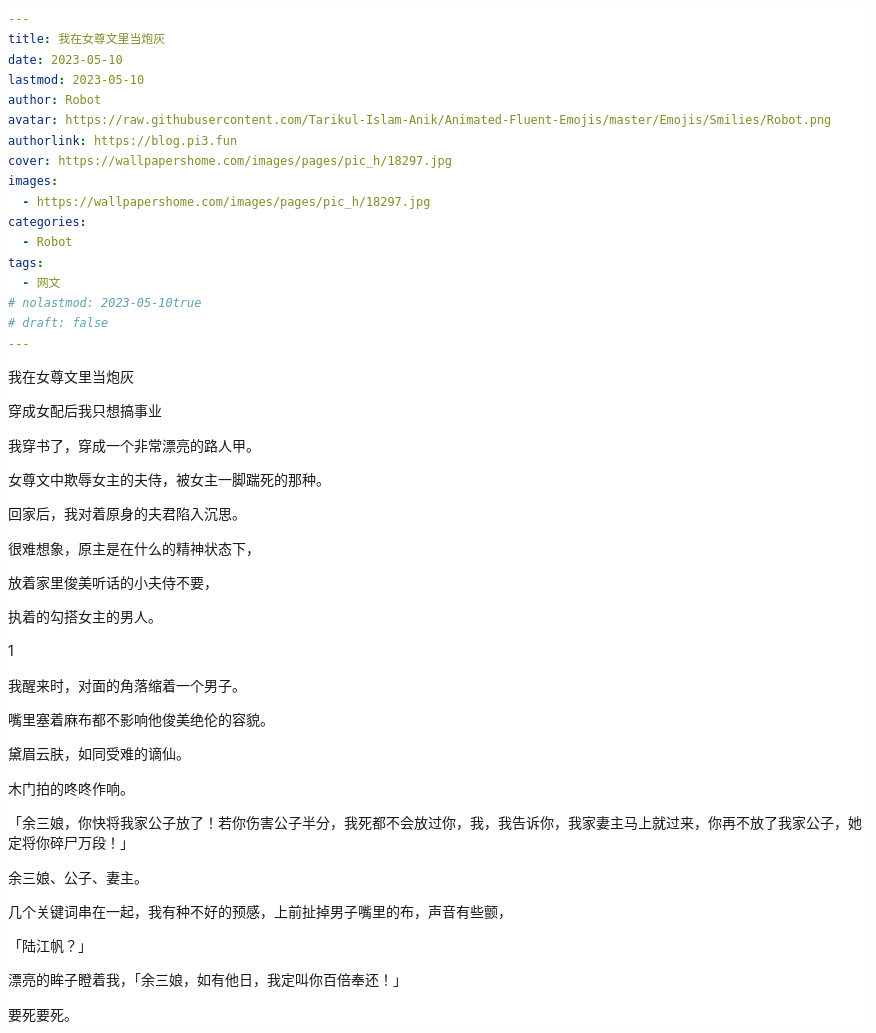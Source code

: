 ```yaml
---
title: 我在女尊文里当炮灰
date: 2023-05-10
lastmod: 2023-05-10
author: Robot
avatar: https://raw.githubusercontent.com/Tarikul-Islam-Anik/Animated-Fluent-Emojis/master/Emojis/Smilies/Robot.png
authorlink: https://blog.pi3.fun
cover: https://wallpapershome.com/images/pages/pic_h/18297.jpg
images:
  - https://wallpapershome.com/images/pages/pic_h/18297.jpg
categories:
  - Robot
tags:
  - 网文
# nolastmod: 2023-05-10true
# draft: false
---
```




我在女尊文里当炮灰

穿成女配后我只想搞事业

我穿书了，穿成一个非常漂亮的路人甲。

女尊文中欺辱女主的夫侍，被女主一脚踹死的那种。

回家后，我对着原身的夫君陷入沉思。

很难想象，原主是在什么的精神状态下，

放着家里俊美听话的小夫侍不要，

执着的勾搭女主的男人。

1

我醒来时，对面的角落缩着一个男子。

嘴里塞着麻布都不影响他俊美绝伦的容貌。

黛眉云肤，如同受难的谪仙。

木门拍的咚咚作响。

「余三娘，你快将我家公子放了！若你伤害公子半分，我死都不会放过你，我，我告诉你，我家妻主马上就过来，你再不放了我家公子，她定将你碎尸万段！」

余三娘、公子、妻主。

几个关键词串在一起，我有种不好的预感，上前扯掉男子嘴里的布，声音有些颤，

「陆江帆？」

漂亮的眸子瞪着我，「余三娘，如有他日，我定叫你百倍奉还！」

要死要死。
